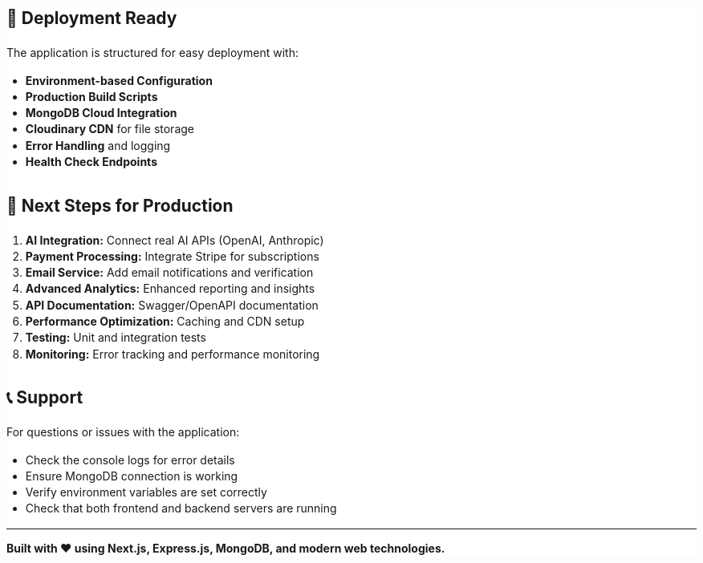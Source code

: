 ## 🚀 Deployment Ready

The application is structured for easy deployment with:
- **Environment-based Configuration**
- **Production Build Scripts** 
- **MongoDB Cloud Integration**
- **Cloudinary CDN** for file storage
- **Error Handling** and logging
- **Health Check Endpoints**

## 🎯 Next Steps for Production

1. **AI Integration:** Connect real AI APIs (OpenAI, Anthropic)
2. **Payment Processing:** Integrate Stripe for subscriptions
3. **Email Service:** Add email notifications and verification
4. **Advanced Analytics:** Enhanced reporting and insights
5. **API Documentation:** Swagger/OpenAPI documentation
6. **Performance Optimization:** Caching and CDN setup
7. **Testing:** Unit and integration tests
8. **Monitoring:** Error tracking and performance monitoring

## 📞 Support

For questions or issues with the application:
- Check the console logs for error details
- Ensure MongoDB connection is working
- Verify environment variables are set correctly
- Check that both frontend and backend servers are running

---

**Built with ❤️ using Next.js, Express.js, MongoDB, and modern web technologies.**
